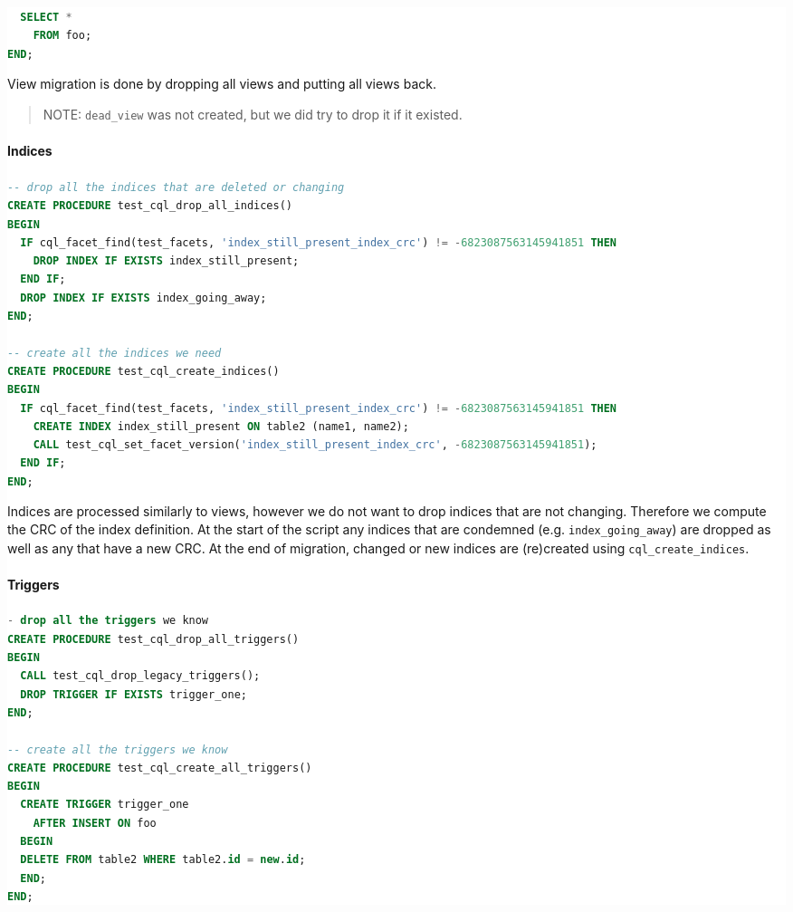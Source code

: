 ```sql
  SELECT *
    FROM foo;
END;
```
View migration is done by dropping all views and putting all views back.

>NOTE: `dead_view` was not created, but we did try to drop it if it existed.

#### Indices

```sql
-- drop all the indices that are deleted or changing
CREATE PROCEDURE test_cql_drop_all_indices()
BEGIN
  IF cql_facet_find(test_facets, 'index_still_present_index_crc') != -6823087563145941851 THEN
    DROP INDEX IF EXISTS index_still_present;
  END IF;
  DROP INDEX IF EXISTS index_going_away;
END;

-- create all the indices we need
CREATE PROCEDURE test_cql_create_indices()
BEGIN
  IF cql_facet_find(test_facets, 'index_still_present_index_crc') != -6823087563145941851 THEN
    CREATE INDEX index_still_present ON table2 (name1, name2);
    CALL test_cql_set_facet_version('index_still_present_index_crc', -6823087563145941851);
  END IF;
END;

```
Indices are processed similarly to views, however we do not want to drop indices that are not changing.  Therefore we compute the CRC of the index definition.  At the start of the script any indices that are condemned (e.g. `index_going_away`) are dropped as well as any that have a new CRC. At the end of migration, changed or new indices are (re)created using `cql_create_indices`.

#### Triggers

```sql
- drop all the triggers we know
CREATE PROCEDURE test_cql_drop_all_triggers()
BEGIN
  CALL test_cql_drop_legacy_triggers();
  DROP TRIGGER IF EXISTS trigger_one;
END;

-- create all the triggers we know
CREATE PROCEDURE test_cql_create_all_triggers()
BEGIN
  CREATE TRIGGER trigger_one
    AFTER INSERT ON foo
  BEGIN
  DELETE FROM table2 WHERE table2.id = new.id;
  END;
END;
```
